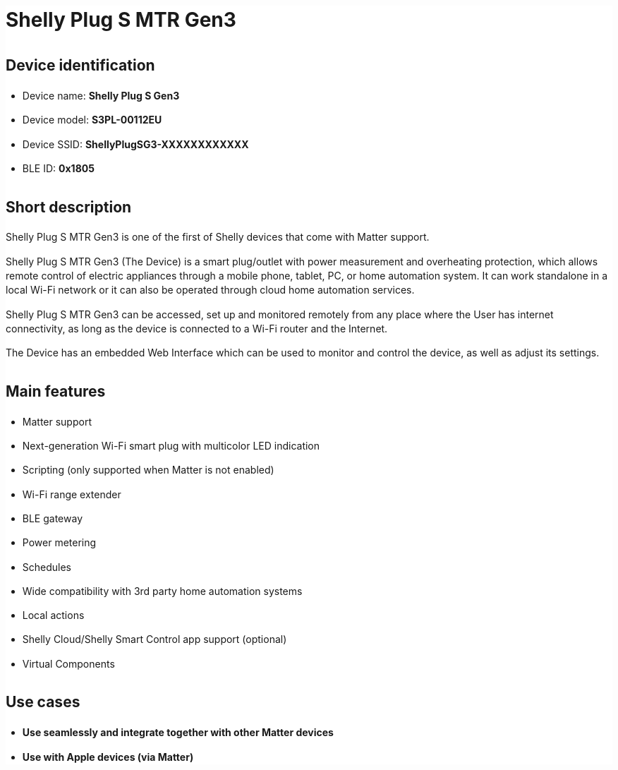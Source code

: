 Shelly Plug S MTR Gen3
==========

Device identification
----------

* Device name: **Shelly Plug S Gen3**

* Device model: **S3PL-00112EU**

* Device SSID: **ShellyPlugSG3-XXXXXXXXXXXX**

* BLE ID: **0x1805**

Short description
----------

Shelly Plug S MTR Gen3 is one of the first of Shelly devices that come with Matter support.

Shelly Plug S MTR Gen3 (The Device) is a smart plug/outlet with power measurement and overheating protection, which allows remote control of electric appliances through a mobile phone, tablet, PC, or home automation system. It can work standalone in a local Wi-Fi network or it can also be operated through cloud home automation services.

Shelly Plug S MTR Gen3 can be accessed, set up and monitored remotely from any place where the User has internet connectivity, as long as the device is connected to a Wi-Fi router and the Internet.

The Device has an embedded Web Interface which can be used to monitor and control the device, as well as adjust its settings.

Main features
----------

* Matter support

* Next-generation Wi-Fi smart plug with multicolor LED indication

* Scripting (only supported when Matter is not enabled)

* Wi-Fi range extender

* BLE gateway

* Power metering

* Schedules

* Wide compatibility with 3rd party home automation systems

* Local actions

* Shelly Cloud/Shelly Smart Control app support (optional)

* Virtual Components

Use cases
----------

* **Use seamlessly and integrate together with other Matter devices**

* **Use with Apple devices (via Matter)**
